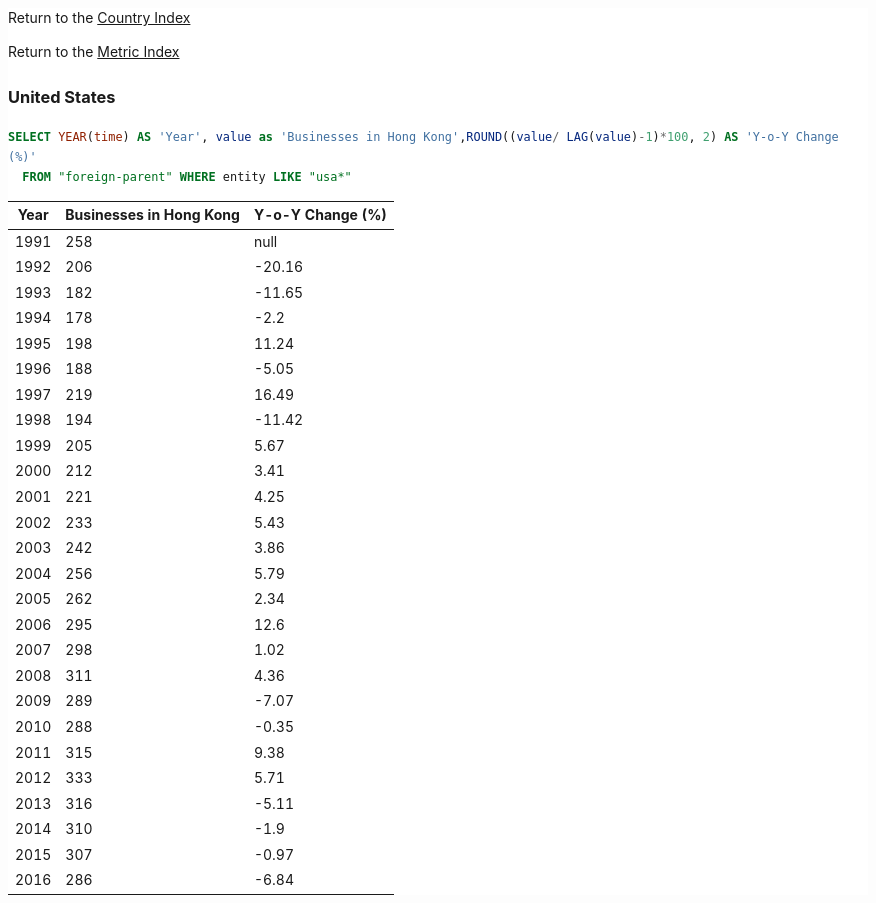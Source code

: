 Return to the [Country Index](#country-index)

Return to the [Metric Index](#metric-index)

### United States

```sql
SELECT YEAR(time) AS 'Year', value as 'Businesses in Hong Kong',ROUND((value/ LAG(value)-1)*100, 2) AS 'Y-o-Y Change (%)'
  FROM "foreign-parent" WHERE entity LIKE "usa*"
```

| Year | Businesses in Hong Kong | Y-o-Y Change (%) |
|------|-------------------------|------------------|
| 1991 | 258                     | null             |
| 1992 | 206                     | -20.16           |
| 1993 | 182                     | -11.65           |
| 1994 | 178                     | -2.2             |
| 1995 | 198                     | 11.24            |
| 1996 | 188                     | -5.05            |
| 1997 | 219                     | 16.49            |
| 1998 | 194                     | -11.42           |
| 1999 | 205                     | 5.67             |
| 2000 | 212                     | 3.41             |
| 2001 | 221                     | 4.25             |
| 2002 | 233                     | 5.43             |
| 2003 | 242                     | 3.86             |
| 2004 | 256                     | 5.79             |
| 2005 | 262                     | 2.34             |
| 2006 | 295                     | 12.6             |
| 2007 | 298                     | 1.02             |
| 2008 | 311                     | 4.36             |
| 2009 | 289                     | -7.07            |
| 2010 | 288                     | -0.35            |
| 2011 | 315                     | 9.38             |
| 2012 | 333                     | 5.71             |
| 2013 | 316                     | -5.11            |
| 2014 | 310                     | -1.9             |
| 2015 | 307                     | -0.97            |
| 2016 | 286                     | -6.84            |
